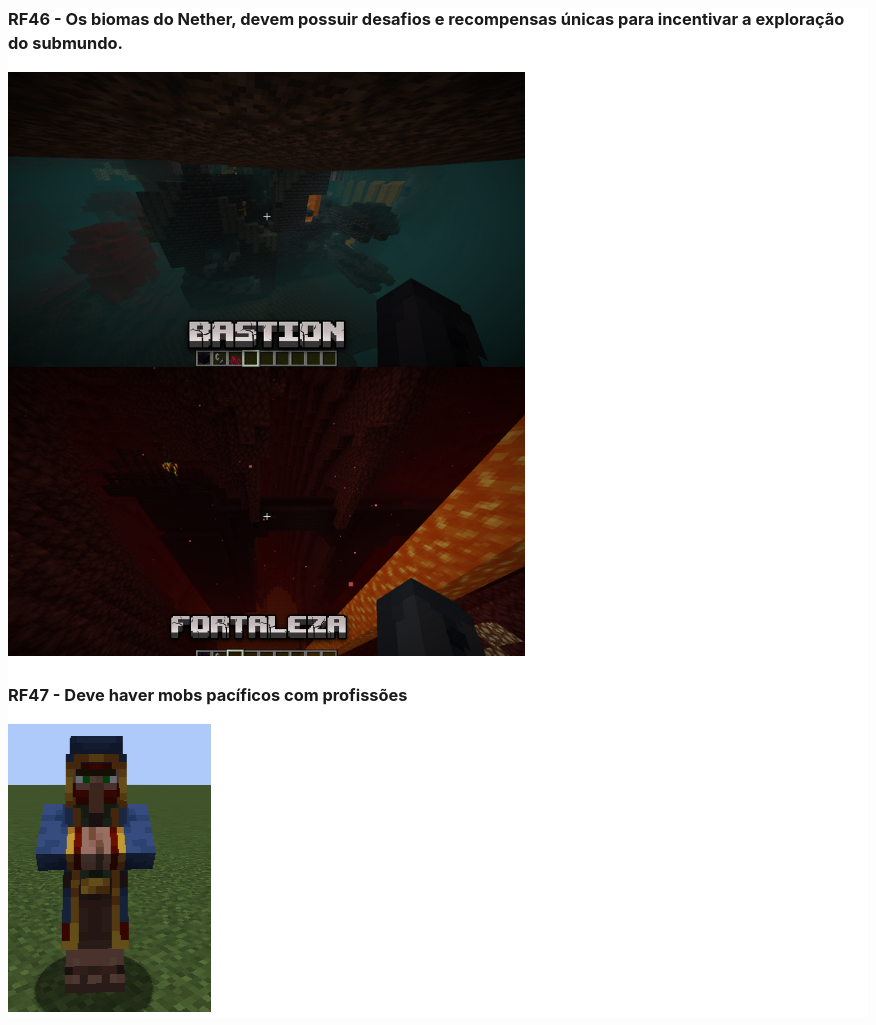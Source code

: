 ### RF46 - Os biomas do Nether, devem possuir desafios e recompensas únicas para incentivar a exploração do submundo.
![RF46](../pos-rastreabilidade/imgs/46.png)

### RF47 - Deve haver mobs pacíficos com profissões 
![RF47](../pos-rastreabilidade/imgs/47.png)
